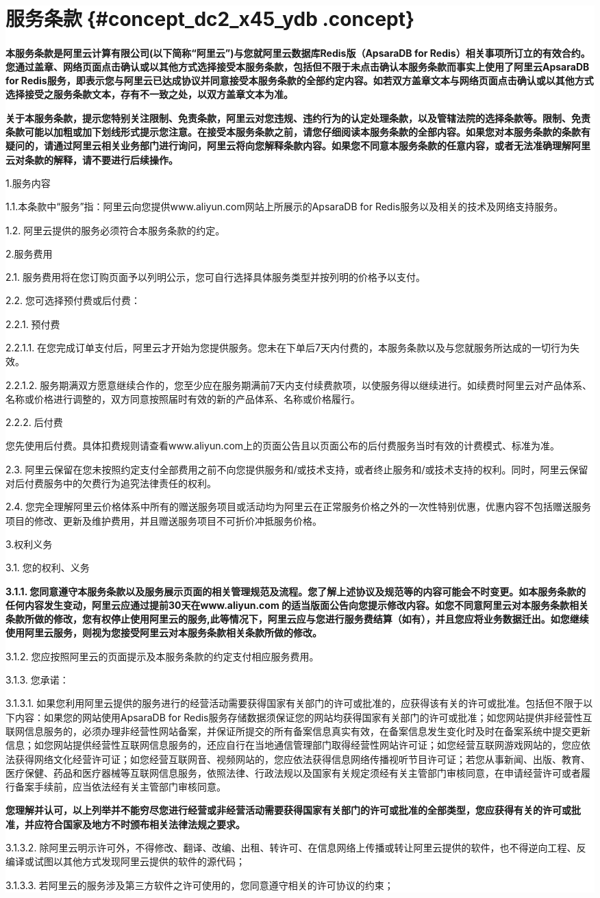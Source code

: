 # 服务条款 {#concept_dc2_x45_ydb .concept}

**本服务条款是阿里云计算有限公司\(以下简称“阿里云”\)与您就阿里云数据库Redis版（ApsaraDB for Redis）相关事项所订立的有效合约。您通过盖章、网络页面点击确认或以其他方式选择接受本服务条款，包括但不限于未点击确认本服务条款而事实上使用了阿里云ApsaraDB for Redis服务，即表示您与阿里云已达成协议并同意接受本服务条款的全部约定内容。如若双方盖章文本与网络页面点击确认或以其他方式选择接受之服务条款文本，存有不一致之处，以双方盖章文本为准。**

**关于本服务条款，提示您特别关注限制、免责条款，阿里云对您违规、违约行为的认定处理条款，以及管辖法院的选择条款等。限制、免责条款可能以加粗或加下划线形式提示您注意。在接受本服务条款之前，请您仔细阅读本服务条款的全部内容。如果您对本服务条款的条款有疑问的，请通过阿里云相关业务部门进行询问，阿里云将向您解释条款内容。如果您不同意本服务条款的任意内容，或者无法准确理解阿里云对条款的解释，请不要进行后续操作。**

1.服务内容

1.1.本条款中“服务”指：阿里云向您提供www.aliyun.com网站上所展示的ApsaraDB for Redis服务以及相关的技术及网络支持服务。

1.2. 阿里云提供的服务必须符合本服务条款的约定。

2.服务费用

2.1. 服务费用将在您订购页面予以列明公示，您可自行选择具体服务类型并按列明的价格予以支付。

2.2. 您可选择预付费或后付费：

2.2.1. 预付费

2.2.1.1. 在您完成订单支付后，阿里云才开始为您提供服务。您未在下单后7天内付费的，本服务条款以及与您就服务所达成的一切行为失效。

2.2.1.2. 服务期满双方愿意继续合作的，您至少应在服务期满前7天内支付续费款项，以使服务得以继续进行。如续费时阿里云对产品体系、名称或价格进行调整的，双方同意按照届时有效的新的产品体系、名称或价格履行。

2.2.2. 后付费

您先使用后付费。具体扣费规则请查看www.aliyun.com上的页面公告且以页面公布的后付费服务当时有效的计费模式、标准为准。

2.3. 阿里云保留在您未按照约定支付全部费用之前不向您提供服务和/或技术支持，或者终止服务和/或技术支持的权利。同时，阿里云保留对后付费服务中的欠费行为追究法律责任的权利。

2.4. 您完全理解阿里云价格体系中所有的赠送服务项目或活动均为阿里云在正常服务价格之外的一次性特别优惠，优惠内容不包括赠送服务项目的修改、更新及维护费用，并且赠送服务项目不可折价冲抵服务价格。

3.权利义务

3.1. 您的权利、义务

**3.1.1. 您同意遵守本服务条款以及服务展示页面的相关管理规范及流程。您了解上述协议及规范等的内容可能会不时变更。如本服务条款的任何内容发生变动，阿里云应通过提前30天在www.aliyun.com 的适当版面公告向您提示修改内容。如您不同意阿里云对本服务条款相关条款所做的修改，您有权停止使用阿里云的服务,此等情况下，阿里云应与您进行服务费结算（如有），并且您应将业务数据迁出。如您继续使用阿里云服务，则视为您接受阿里云对本服务条款相关条款所做的修改。**

3.1.2. 您应按照阿里云的页面提示及本服务条款的约定支付相应服务费用。

3.1.3. 您承诺：

3.1.3.1. 如果您利用阿里云提供的服务进行的经营活动需要获得国家有关部门的许可或批准的，应获得该有关的许可或批准。包括但不限于以下内容：如果您的网站使用ApsaraDB for Redis服务存储数据须保证您的网站均获得国家有关部门的许可或批准；如您网站提供非经营性互联网信息服务的，必须办理非经营性网站备案，并保证所提交的所有备案信息真实有效，在备案信息发生变化时及时在备案系统中提交更新信息；如您网站提供经营性互联网信息服务的，还应自行在当地通信管理部门取得经营性网站许可证；如您经营互联网游戏网站的，您应依法获得网络文化经营许可证；如您经营互联网音、视频网站的，您应依法获得信息网络传播视听节目许可证；若您从事新闻、出版、教育、医疗保健、药品和医疗器械等互联网信息服务，依照法律、行政法规以及国家有关规定须经有关主管部门审核同意，在申请经营许可或者履行备案手续前，应当依法经有关主管部门审核同意。

**您理解并认可，以上列举并不能穷尽您进行经营或非经营活动需要获得国家有关部门的许可或批准的全部类型，您应获得有关的许可或批准，并应符合国家及地方不时颁布相关法律法规之要求。**

3.1.3.2. 除阿里云明示许可外，不得修改、翻译、改编、出租、转许可、在信息网络上传播或转让阿里云提供的软件，也不得逆向工程、反编译或试图以其他方式发现阿里云提供的软件的源代码；

3.1.3.3. 若阿里云的服务涉及第三方软件之许可使用的，您同意遵守相关的许可协议的约束；
